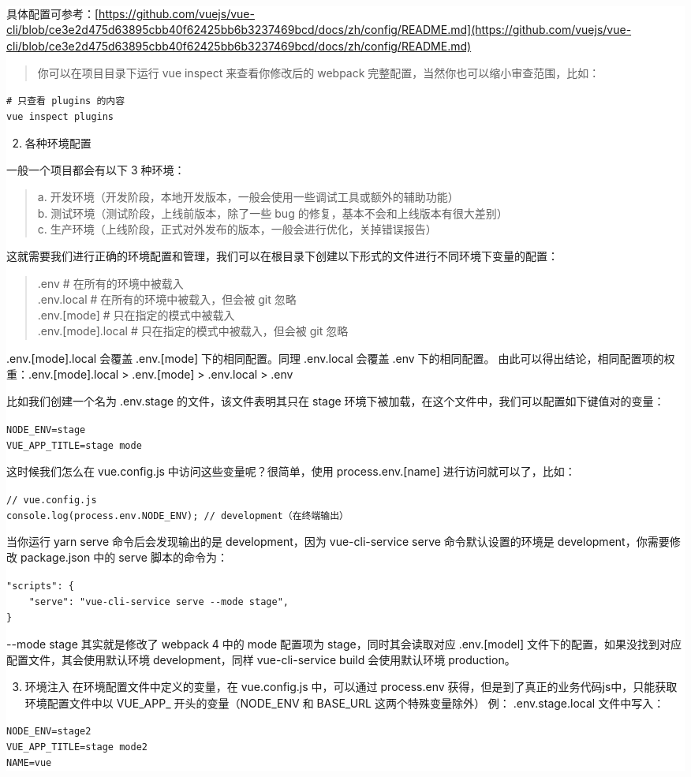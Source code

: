 具体配置可参考：[https://github.com/vuejs/vue-cli/blob/ce3e2d475d63895cbb40f62425bb6b3237469bcd/docs/zh/config/README.md](https://github.com/vuejs/vue-cli/blob/ce3e2d475d63895cbb40f62425bb6b3237469bcd/docs/zh/config/README.md)

> 你可以在项目目录下运行 vue inspect 来查看你修改后的 webpack 完整配置，当然你也可以缩小审查范围，比如：

```
# 只查看 plugins 的内容
vue inspect plugins
```

2. 各种环境配置

一般一个项目都会有以下 3 种环境：
> a. 开发环境（开发阶段，本地开发版本，一般会使用一些调试工具或额外的辅助功能）<br/>
> b. 测试环境（测试阶段，上线前版本，除了一些 bug 的修复，基本不会和上线版本有很大差别）<br/>
> c. 生产环境（上线阶段，正式对外发布的版本，一般会进行优化，关掉错误报告）

这就需要我们进行正确的环境配置和管理，我们可以在根目录下创建以下形式的文件进行不同环境下变量的配置：
> .env                # 在所有的环境中被载入<br/>
> .env.local          # 在所有的环境中被载入，但会被 git 忽略<br/>
> .env.[mode]         # 只在指定的模式中被载入<br/>
> .env.[mode].local   # 只在指定的模式中被载入，但会被 git 忽略<br/>

.env.[mode].local 会覆盖 .env.[mode] 下的相同配置。同理 .env.local 会覆盖 .env 下的相同配置。
由此可以得出结论，相同配置项的权重：.env.[mode].local > .env.[mode] > .env.local > .env 


比如我们创建一个名为 .env.stage 的文件，该文件表明其只在 stage 环境下被加载，在这个文件中，我们可以配置如下键值对的变量：

```
NODE_ENV=stage
VUE_APP_TITLE=stage mode
```

这时候我们怎么在 vue.config.js 中访问这些变量呢？很简单，使用 process.env.[name] 进行访问就可以了，比如：

```
// vue.config.js
console.log(process.env.NODE_ENV); // development（在终端输出）
```

当你运行 yarn serve 命令后会发现输出的是 development，因为 vue-cli-service serve 命令默认设置的环境是 development，你需要修改 package.json 中的 serve 脚本的命令为：

```
"scripts": {
    "serve": "vue-cli-service serve --mode stage",
}
```

--mode stage 其实就是修改了 webpack 4 中的 mode 配置项为 stage，同时其会读取对应 .env.[model] 文件下的配置，如果没找到对应配置文件，其会使用默认环境 development，同样 vue-cli-service build 会使用默认环境 production。


3. 环境注入
在环境配置文件中定义的变量，在 vue.config.js 中，可以通过 process.env 获得，但是到了真正的业务代码js中，只能获取环境配置文件中以 VUE_APP_ 开头的变量（NODE_ENV 和 BASE_URL 这两个特殊变量除外）
例：
.env.stage.local 文件中写入：
```
NODE_ENV=stage2
VUE_APP_TITLE=stage mode2
NAME=vue
```
